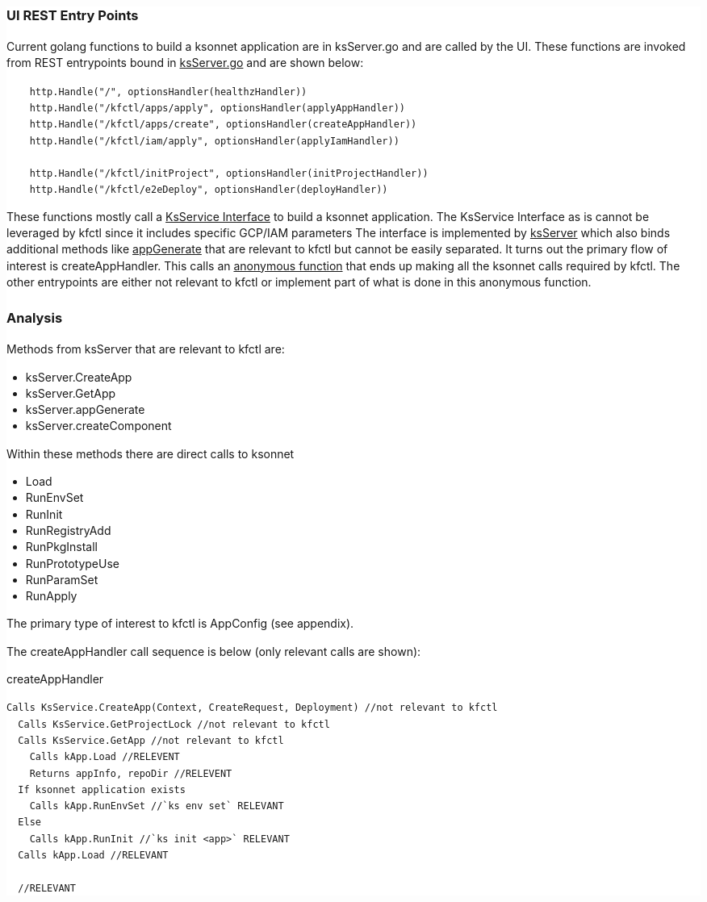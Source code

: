 ### UI REST Entry Points

Current golang functions to build a ksonnet application are in ksServer.go and are called
by the UI. These functions are invoked from REST entrypoints bound in [ksServer.go](https://github.com/kubeflow/kubeflow/blob/master/bootstrap/cmd/bootstrap/app/ksServer.go#L1291) and are shown below:

```
	http.Handle("/", optionsHandler(healthzHandler))
	http.Handle("/kfctl/apps/apply", optionsHandler(applyAppHandler))
	http.Handle("/kfctl/apps/create", optionsHandler(createAppHandler))
	http.Handle("/kfctl/iam/apply", optionsHandler(applyIamHandler))

	http.Handle("/kfctl/initProject", optionsHandler(initProjectHandler))
	http.Handle("/kfctl/e2eDeploy", optionsHandler(deployHandler))
```

These functions mostly call a [KsService Interface](https://github.com/kubeflow/kubeflow/blob/master/bootstrap/cmd/bootstrap/app/ksServer.go#L60) to build a ksonnet application.
The KsService Interface as is cannot be leveraged by kfctl since it includes specific GCP/IAM parameters
The interface is implemented by [ksServer](https://github.com/kubeflow/kubeflow/blob/master/bootstrap/cmd/bootstrap/app/ksServer.go#L80) which also binds additional methods like [appGenerate](https://github.com/kubeflow/kubeflow/blob/master/bootstrap/cmd/bootstrap/app/ksServer.go#L566)
that are relevant to kfctl but cannot be easily separated. It turns out the primary flow
of interest is createAppHandler. This calls an [anonymous function](https://github.com/kubeflow/kubeflow/blob/master/bootstrap/cmd/bootstrap/app/ksServer.go#L1038) that ends up making all the ksonnet calls required by kfctl.
The other entrypoints are either not relevant to kfctl or implement part of what is done in
this anonymous function.

### Analysis

Methods from ksServer that are relevant to kfctl are:
- ksServer.CreateApp
- ksServer.GetApp
- ksServer.appGenerate
- ksServer.createComponent

Within these methods there are direct calls to ksonnet
- Load
- RunEnvSet
- RunInit
- RunRegistryAdd
- RunPkgInstall
- RunPrototypeUse
- RunParamSet
- RunApply

The primary type of interest to kfctl is AppConfig (see appendix).

The createAppHandler call sequence is below (only relevant calls are shown):

createAppHandler
```
Calls KsService.CreateApp(Context, CreateRequest, Deployment) //not relevant to kfctl
  Calls KsService.GetProjectLock //not relevant to kfctl
  Calls KsService.GetApp //not relevant to kfctl
    Calls kApp.Load //RELEVENT
    Returns appInfo, repoDir //RELEVENT
  If ksonnet application exists
    Calls kApp.RunEnvSet //`ks env set` RELEVANT
  Else
    Calls kApp.RunInit //`ks init <app>` RELEVANT
  Calls kApp.Load //RELEVANT

  //RELEVANT
```